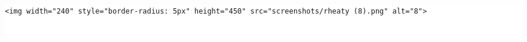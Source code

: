     <img width="240" style="border-radius: 5px" height="450" src="screenshots/rheaty (8).png" alt="8">
  </kbd>
  &nbsp;&nbsp;&nbsp;&nbsp;
  <kbd>